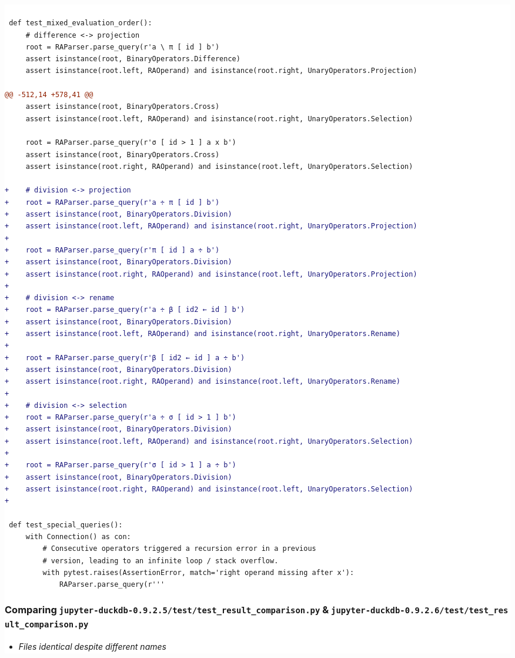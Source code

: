```diff
 
 def test_mixed_evaluation_order():
     # difference <-> projection
     root = RAParser.parse_query(r'a \ π [ id ] b')
     assert isinstance(root, BinaryOperators.Difference)
     assert isinstance(root.left, RAOperand) and isinstance(root.right, UnaryOperators.Projection)
 
@@ -512,14 +578,41 @@
     assert isinstance(root, BinaryOperators.Cross)
     assert isinstance(root.left, RAOperand) and isinstance(root.right, UnaryOperators.Selection)
 
     root = RAParser.parse_query(r'σ [ id > 1 ] a x b')
     assert isinstance(root, BinaryOperators.Cross)
     assert isinstance(root.right, RAOperand) and isinstance(root.left, UnaryOperators.Selection)
 
+    # division <-> projection
+    root = RAParser.parse_query(r'a ÷ π [ id ] b')
+    assert isinstance(root, BinaryOperators.Division)
+    assert isinstance(root.left, RAOperand) and isinstance(root.right, UnaryOperators.Projection)
+
+    root = RAParser.parse_query(r'π [ id ] a ÷ b')
+    assert isinstance(root, BinaryOperators.Division)
+    assert isinstance(root.right, RAOperand) and isinstance(root.left, UnaryOperators.Projection)
+
+    # division <-> rename
+    root = RAParser.parse_query(r'a ÷ β [ id2 ← id ] b')
+    assert isinstance(root, BinaryOperators.Division)
+    assert isinstance(root.left, RAOperand) and isinstance(root.right, UnaryOperators.Rename)
+
+    root = RAParser.parse_query(r'β [ id2 ← id ] a ÷ b')
+    assert isinstance(root, BinaryOperators.Division)
+    assert isinstance(root.right, RAOperand) and isinstance(root.left, UnaryOperators.Rename)
+
+    # division <-> selection
+    root = RAParser.parse_query(r'a ÷ σ [ id > 1 ] b')
+    assert isinstance(root, BinaryOperators.Division)
+    assert isinstance(root.left, RAOperand) and isinstance(root.right, UnaryOperators.Selection)
+
+    root = RAParser.parse_query(r'σ [ id > 1 ] a ÷ b')
+    assert isinstance(root, BinaryOperators.Division)
+    assert isinstance(root.right, RAOperand) and isinstance(root.left, UnaryOperators.Selection)
+
 
 def test_special_queries():
     with Connection() as con:
         # Consecutive operators triggered a recursion error in a previous
         # version, leading to an infinite loop / stack overflow.
         with pytest.raises(AssertionError, match='right operand missing after x'):
             RAParser.parse_query(r'''
```

### Comparing `jupyter-duckdb-0.9.2.5/test/test_result_comparison.py` & `jupyter-duckdb-0.9.2.6/test/test_result_comparison.py`

 * *Files identical despite different names*

